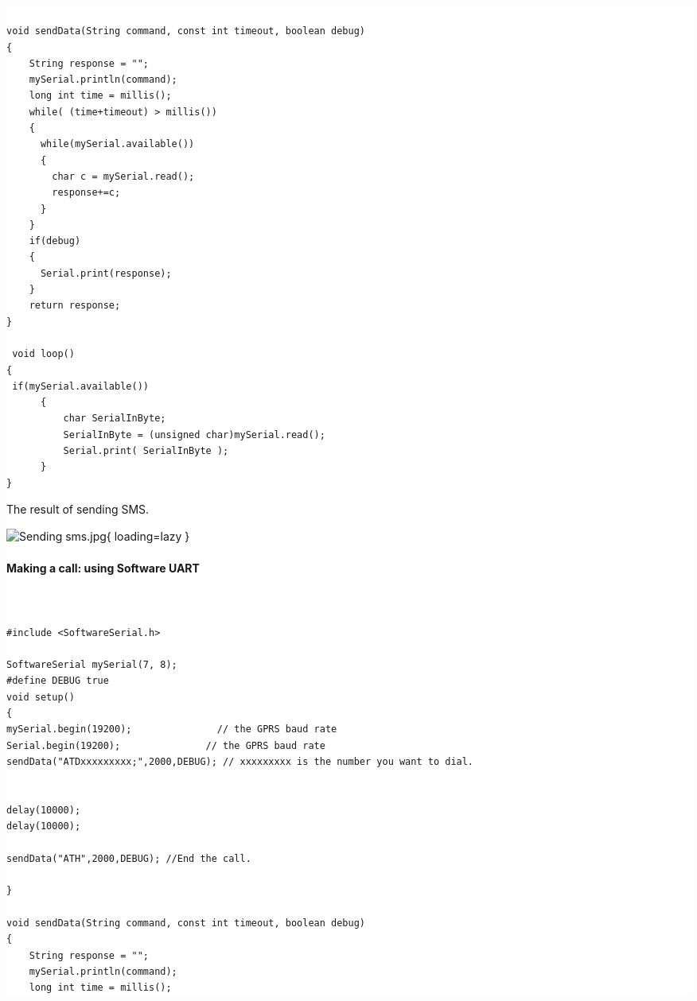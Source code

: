 ```

void sendData(String command, const int timeout, boolean debug)
{
    String response = "";    
    mySerial.println(command); 
    long int time = millis();
    while( (time+timeout) > millis())
    {
      while(mySerial.available())
      {       
        char c = mySerial.read(); 
        response+=c;
      }  
    }    
    if(debug)
    {
      Serial.print(response);
    }    
    return response;
}

 void loop()
{
 if(mySerial.available())
      {
          char SerialInByte;
          SerialInByte = (unsigned char)mySerial.read();
          Serial.print( SerialInByte );
      }
}
```

The result of sending SMS.

![Sending sms.jpg](https://wiki.elecrow.com/images/thumb/4/4d/Sending_sms.jpg/500px-Sending_sms.jpg){ loading=lazy }

#### **Making a call: using Software UART**

```


#include <SoftwareSerial.h>

SoftwareSerial mySerial(7, 8);
#define DEBUG true
void setup()
{
mySerial.begin(19200);               // the GPRS baud rate   
Serial.begin(19200);               // the GPRS baud rate   
sendData("ATDxxxxxxxxx;",2000,DEBUG); // xxxxxxxxx is the number you want to dial.  


delay(10000); 
delay(10000); 

sendData("ATH",2000,DEBUG); //End the call.

}

void sendData(String command, const int timeout, boolean debug)
{
    String response = "";    
    mySerial.println(command); 
    long int time = millis();
```